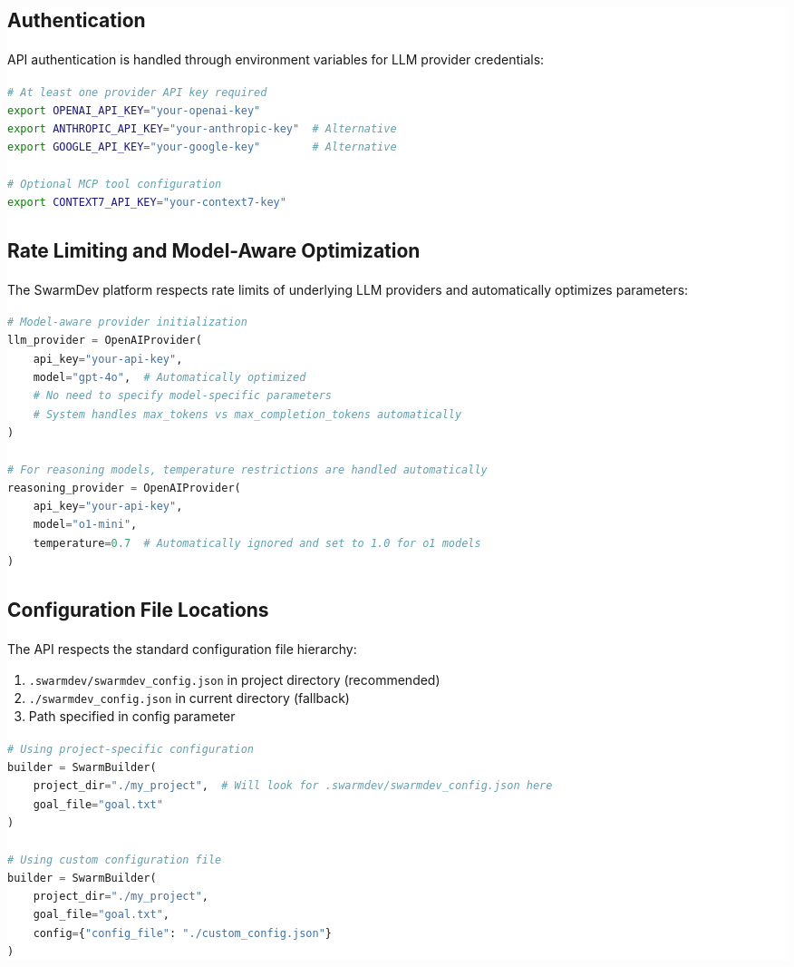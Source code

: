 ## Authentication

API authentication is handled through environment variables for LLM provider credentials:

```bash
# At least one provider API key required
export OPENAI_API_KEY="your-openai-key"
export ANTHROPIC_API_KEY="your-anthropic-key"  # Alternative
export GOOGLE_API_KEY="your-google-key"        # Alternative

# Optional MCP tool configuration
export CONTEXT7_API_KEY="your-context7-key"
```

## Rate Limiting and Model-Aware Optimization

The SwarmDev platform respects rate limits of underlying LLM providers and automatically optimizes parameters:

```python
# Model-aware provider initialization
llm_provider = OpenAIProvider(
    api_key="your-api-key",
    model="gpt-4o",  # Automatically optimized
    # No need to specify model-specific parameters
    # System handles max_tokens vs max_completion_tokens automatically
)

# For reasoning models, temperature restrictions are handled automatically
reasoning_provider = OpenAIProvider(
    api_key="your-api-key", 
    model="o1-mini",
    temperature=0.7  # Automatically ignored and set to 1.0 for o1 models
)
```

## Configuration File Locations

The API respects the standard configuration file hierarchy:

1. `.swarmdev/swarmdev_config.json` in project directory (recommended)
2. `./swarmdev_config.json` in current directory (fallback)
3. Path specified in config parameter

```python
# Using project-specific configuration
builder = SwarmBuilder(
    project_dir="./my_project",  # Will look for .swarmdev/swarmdev_config.json here
    goal_file="goal.txt"
)

# Using custom configuration file
builder = SwarmBuilder(
    project_dir="./my_project",
    goal_file="goal.txt",
    config={"config_file": "./custom_config.json"}
)
```
